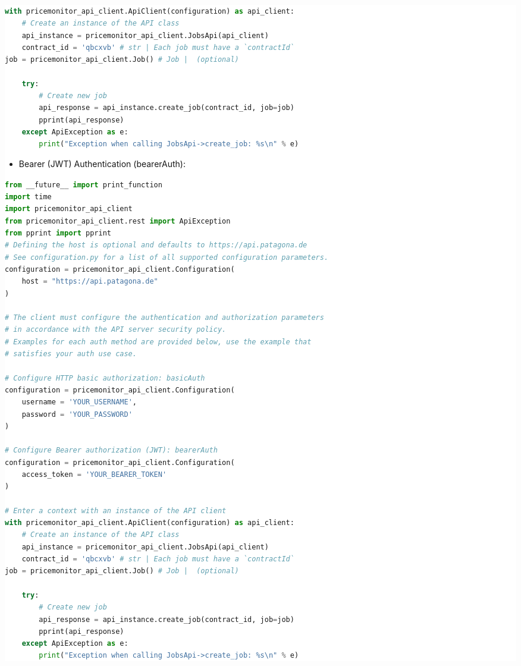 ```python
with pricemonitor_api_client.ApiClient(configuration) as api_client:
    # Create an instance of the API class
    api_instance = pricemonitor_api_client.JobsApi(api_client)
    contract_id = 'qbcxvb' # str | Each job must have a `contractId`
job = pricemonitor_api_client.Job() # Job |  (optional)

    try:
        # Create new job
        api_response = api_instance.create_job(contract_id, job=job)
        pprint(api_response)
    except ApiException as e:
        print("Exception when calling JobsApi->create_job: %s\n" % e)
```

* Bearer (JWT) Authentication (bearerAuth):
```python
from __future__ import print_function
import time
import pricemonitor_api_client
from pricemonitor_api_client.rest import ApiException
from pprint import pprint
# Defining the host is optional and defaults to https://api.patagona.de
# See configuration.py for a list of all supported configuration parameters.
configuration = pricemonitor_api_client.Configuration(
    host = "https://api.patagona.de"
)

# The client must configure the authentication and authorization parameters
# in accordance with the API server security policy.
# Examples for each auth method are provided below, use the example that
# satisfies your auth use case.

# Configure HTTP basic authorization: basicAuth
configuration = pricemonitor_api_client.Configuration(
    username = 'YOUR_USERNAME',
    password = 'YOUR_PASSWORD'
)

# Configure Bearer authorization (JWT): bearerAuth
configuration = pricemonitor_api_client.Configuration(
    access_token = 'YOUR_BEARER_TOKEN'
)

# Enter a context with an instance of the API client
with pricemonitor_api_client.ApiClient(configuration) as api_client:
    # Create an instance of the API class
    api_instance = pricemonitor_api_client.JobsApi(api_client)
    contract_id = 'qbcxvb' # str | Each job must have a `contractId`
job = pricemonitor_api_client.Job() # Job |  (optional)

    try:
        # Create new job
        api_response = api_instance.create_job(contract_id, job=job)
        pprint(api_response)
    except ApiException as e:
        print("Exception when calling JobsApi->create_job: %s\n" % e)
```
